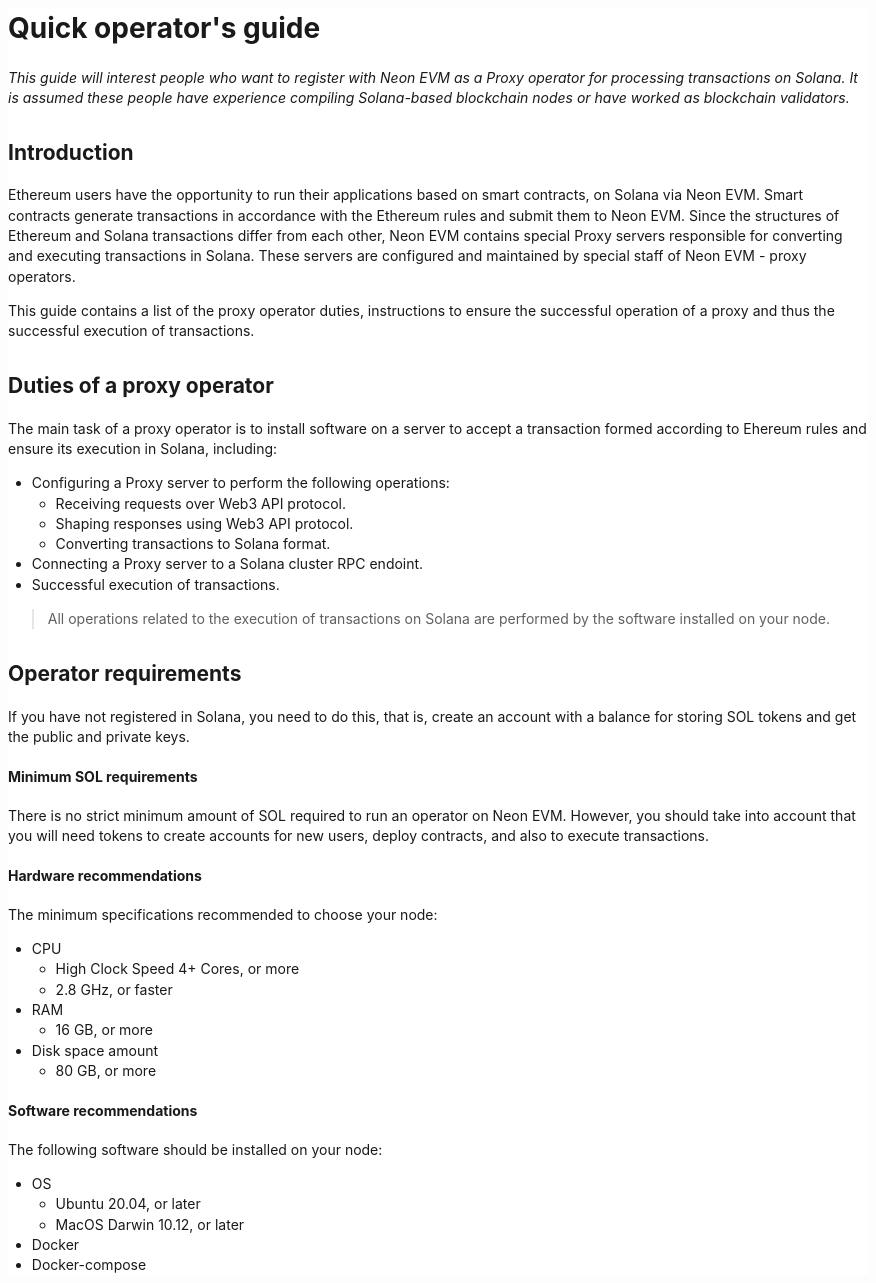 # Quick operator's guide

*This guide will interest people who want to register with Neon EVM as a Proxy operator for processing transactions on Solana. It is assumed these people have experience compiling Solana-based blockchain nodes or have worked as blockchain validators.*

## Introduction
Ethereum users have the opportunity to run their applications based on smart contracts, on Solana via Neon EVM. Smart contracts generate transactions in accordance with the Ethereum rules and submit them to Neon EVM. Since the structures of Ethereum and Solana transactions differ from each other, Neon EVM contains special Proxy servers responsible for converting and executing transactions in Solana. These servers are configured and maintained by special staff of Neon EVM - proxy operators. 

This guide contains a list of the proxy operator duties, instructions to ensure the successful operation of a proxy and thus the successful execution of transactions.

## Duties of a proxy operator
The main task of a proxy operator is to install software on a server to accept a transaction formed according to Ehereum rules and ensure its execution in Solana, including:
 * Configuring a Proxy server to perform the following operations:
    * Receiving requests over Web3 API protocol.
    * Shaping responses using Web3 API protocol.
    * Converting transactions to Solana format.
 * Connecting a Proxy server to a Solana cluster RPC endoint.
 * Successful execution of transactions.

> All operations related to the execution of transactions on Solana are performed by the software installed on your node.

## Operator requirements

If you have not registered in Solana, you need to do this, that is, create an account with a balance for storing SOL tokens and get the public and private keys.

#### Minimum SOL requirements
There is no strict minimum amount of SOL required to run an operator on Neon EVM. However, you should take into account that you will need tokens to create accounts for new users, deploy contracts, and also to execute transactions.

#### Hardware recommendations
The minimum specifications recommended to choose your node:
  * CPU
    * High Clock Speed 4+ Cores, or more
    * 2.8 GHz, or faster
  * RAM
    * 16 GB, or more
  * Disk space amount
    * 80 GB, or more

#### Software recommendations
The following software should be installed on your node:
  * OS
    * Ubuntu 20.04, or later
    * MacOS Darwin 10.12, or later
  * Docker
  * Docker-compose
